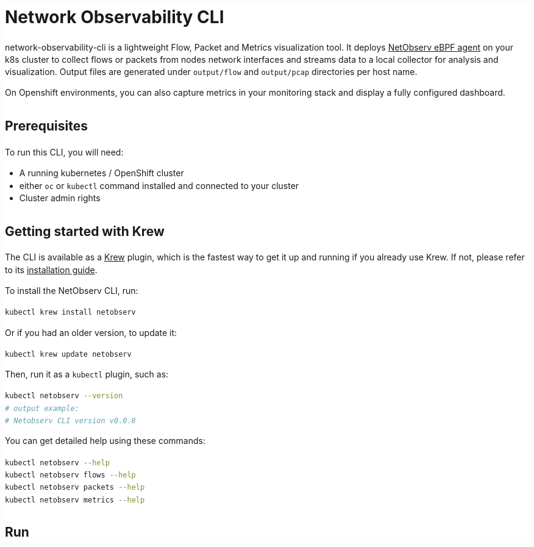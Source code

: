 # Network Observability CLI

network-observability-cli is a lightweight Flow, Packet and Metrics visualization tool.
It deploys [NetObserv eBPF agent](https://github.com/netobserv/netobserv-ebpf-agent) on your k8s cluster to collect flows or packets from nodes network interfaces
and streams data to a local collector for analysis and visualization.
Output files are generated under `output/flow` and `output/pcap` directories per host name.

On Openshift environments, you can also capture metrics in your monitoring stack and display a fully configured dashboard.

## Prerequisites

To run this CLI, you will need:
- A running kubernetes / OpenShift cluster
- either `oc` or `kubectl` command installed and connected to your cluster
- Cluster admin rights

## Getting started with Krew

The CLI is available as a [Krew](https://krew.sigs.k8s.io/) plugin, which is the fastest way to get it up and running if you already use Krew.
If not, please refer to its [installation guide](https://krew.sigs.k8s.io/docs/user-guide/setup/install/).

To install the NetObserv CLI, run:

```bash
kubectl krew install netobserv
```

Or if you had an older version, to update it:

```bash
kubectl krew update netobserv
```

Then, run it as a `kubectl` plugin, such as:

```bash
kubectl netobserv --version
# output example: 
# Netobserv CLI version v0.0.8
```

You can get detailed help using these commands:

```bash
kubectl netobserv --help
kubectl netobserv flows --help
kubectl netobserv packets --help
kubectl netobserv metrics --help
```

## Run
